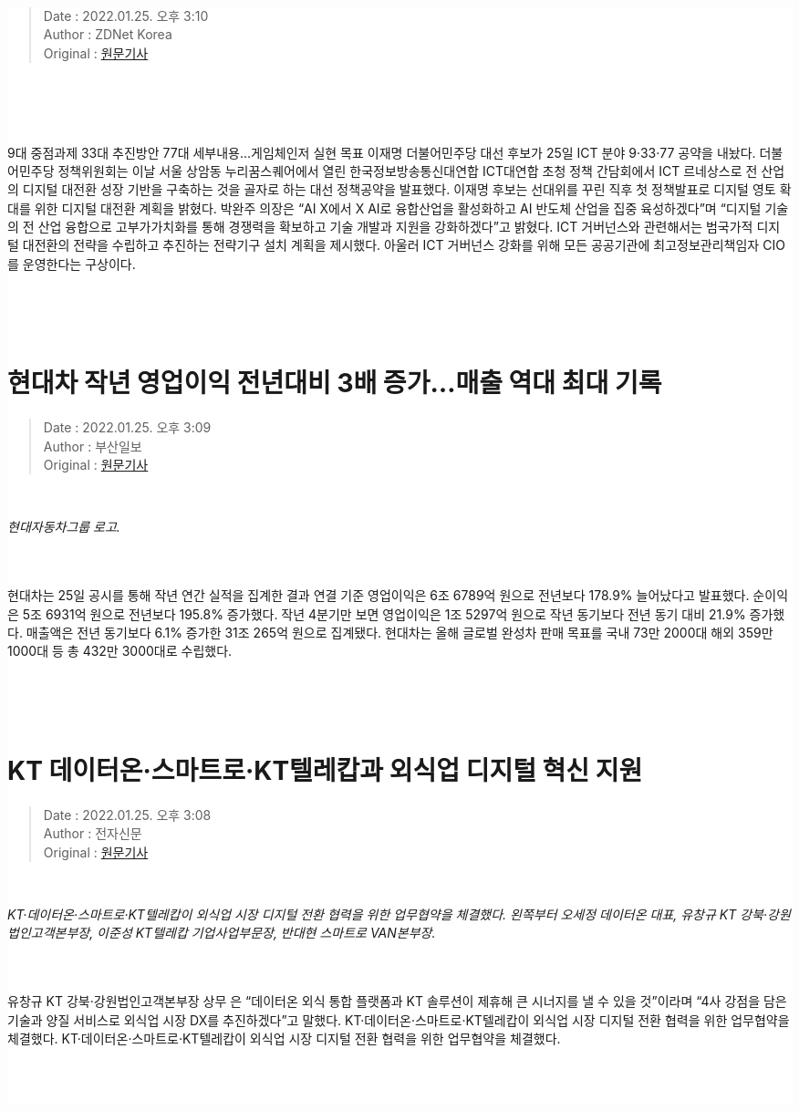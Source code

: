 > Date : 2022.01.25. 오후 3:10  
> Author : ZDNet Korea  
> Original : [원문기사](https://news.naver.com/main/read.naver?mode=LSD&mid=sec&sid1=105&oid=092&aid=0002245897)  
<br/>  
  
<img alt="" src="https://imgnews.pstatic.net/image/092/2022/01/25/0002245897_001_20220125151001387.jpg?type=w647"/>  
<br/><br/>  
  
9대 중점과제 33대 추진방안 77대 세부내용...게임체인저 실현 목표 이재명 더불어민주당 대선 후보가 25일 ICT 분야 9‧33‧77 공약을 내놨다.
더불어민주당 정책위원회는 이날 서울 상암동 누리꿈스퀘어에서 열린 한국정보방송통신대연합 ICT대연합 초청 정책 간담회에서 ICT 르네상스로 전 산업의 디지털 대전환 성장 기반을 구축하는 것을 골자로 하는 대선 정책공약을 발표했다.
이재명 후보는 선대위를 꾸린 직후 첫 정책발표로 디지털 영토 확대를 위한 디지털 대전환 계획을 밝혔다.
박완주 의장은 “AI X에서 X AI로 융합산업을 활성화하고 AI 반도체 산업을 집중 육성하겠다”며 “디지털 기술의 전 산업 융합으로 고부가가치화를 통해 경쟁력을 확보하고 기술 개발과 지원을 강화하겠다”고 밝혔다.
ICT 거버넌스와 관련해서는 범국가적 디지털 대전환의 전략을 수립하고 추진하는 전략기구 설치 계획을 제시했다.
아울러 ICT 거버넌스 강화를 위해 모든 공공기관에 최고정보관리책임자 CIO 를 운영한다는 구상이다.  
<br/><br/><br/>  

  
# 현대차 작년 영업이익 전년대비 3배 증가…매출 역대 최대 기록  
  
> Date : 2022.01.25. 오후 3:09  
> Author : 부산일보  
> Original : [원문기사](https://news.naver.com/main/read.naver?mode=LSD&mid=sec&sid1=105&oid=082&aid=0001138472)  
<br/>  
  
<img alt="" src="https://imgnews.pstatic.net/image/082/2022/01/25/0001138472_001_20220125150901255.jpg?type=w647"><em class="img_desc">현대자동차그룹 로고.</em></img>  
<br/><br/>  
  
현대차는 25일 공시를 통해 작년 연간 실적을 집계한 결과 연결 기준 영업이익은 6조 6789억 원으로 전년보다 178.9% 늘어났다고 발표했다.
순이익은 5조 6931억 원으로 전년보다 195.8% 증가했다.
작년 4분기만 보면 영업이익은 1조 5297억 원으로 작년 동기보다 전년 동기 대비 21.9% 증가했다.
매출액은 전년 동기보다 6.1% 증가한 31조 265억 원으로 집계됐다.
현대차는 올해 글로벌 완성차 판매 목표를 국내 73만 2000대 해외 359만 1000대 등 총 432만 3000대로 수립했다.  
<br/><br/><br/>  

  
# KT 데이터온·스마트로·KT텔레캅과 외식업 디지털 혁신 지원  
  
> Date : 2022.01.25. 오후 3:08  
> Author : 전자신문  
> Original : [원문기사](https://news.naver.com/main/read.naver?mode=LSD&mid=sec&sid1=105&oid=030&aid=0002995619)  
<br/>  
  
<img alt="" src="https://imgnews.pstatic.net/image/030/2022/01/25/0002995619_001_20220125150801163.jpg?type=w647"><em class="img_desc">KT·데이터온·스마트로·KT텔레캅이 외식업 시장 디지털 전환 협력을 위한 업무협약을 체결했다. 왼쪽부터 오세정 데이터온 대표, 유창규 KT 강북·강원법인고객본부장, 이준성 KT텔레캅 기업사업부문장, 반대현 스마트로 VAN본부장.</em></img>  
<br/><br/>  
  
유창규 KT 강북·강원법인고객본부장 상무 은 “데이터온 외식 통합 플랫폼과 KT 솔루션이 제휴해 큰 시너지를 낼 수 있을 것”이라며 “4사 강점을 담은 기술과 양질 서비스로 외식업 시장 DX를 추진하겠다”고 말했다.
KT·데이터온·스마트로·KT텔레캅이 외식업 시장 디지털 전환 협력을 위한 업무협약을 체결했다.
KT·데이터온·스마트로·KT텔레캅이 외식업 시장 디지털 전환 협력을 위한 업무협약을 체결했다.  
<br/><br/><br/>  
